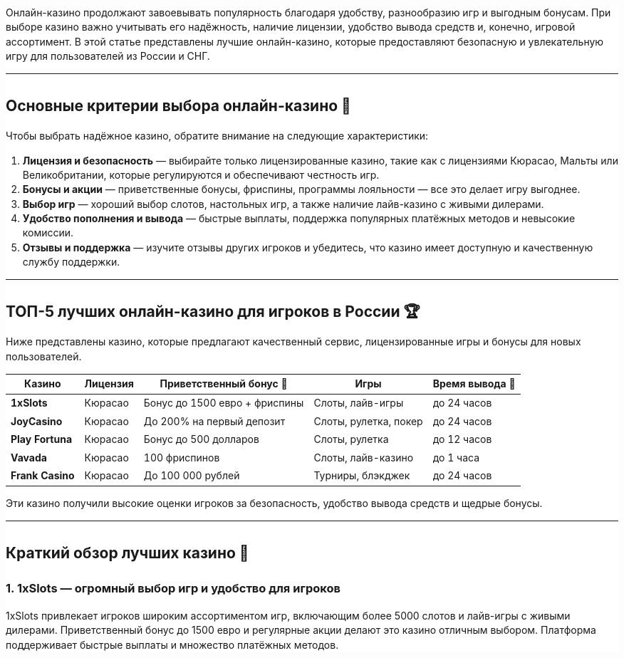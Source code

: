 Онлайн-казино продолжают завоевывать популярность благодаря удобству, разнообразию игр и выгодным бонусам. При выборе казино важно учитывать его надёжность, наличие лицензии, удобство вывода средств и, конечно, игровой ассортимент. В этой статье представлены лучшие онлайн-казино, которые предоставляют безопасную и увлекательную игру для пользователей из России и СНГ.

---

## Основные критерии выбора онлайн-казино 🎰

Чтобы выбрать надёжное казино, обратите внимание на следующие характеристики:

1. **Лицензия и безопасность** — выбирайте только лицензированные казино, такие как с лицензиями Кюрасао, Мальты или Великобритании, которые регулируются и обеспечивают честность игр.
2. **Бонусы и акции** — приветственные бонусы, фриспины, программы лояльности — все это делает игру выгоднее.
3. **Выбор игр** — хороший выбор слотов, настольных игр, а также наличие лайв-казино с живыми дилерами.
4. **Удобство пополнения и вывода** — быстрые выплаты, поддержка популярных платёжных методов и невысокие комиссии.
5. **Отзывы и поддержка** — изучите отзывы других игроков и убедитесь, что казино имеет доступную и качественную службу поддержки.

---

## ТОП-5 лучших онлайн-казино для игроков в России 🏆

Ниже представлены казино, которые предлагают качественный сервис, лицензированные игры и бонусы для новых пользователей.

| Казино             | Лицензия       | Приветственный бонус 🎁       | Игры                  | Время вывода 💸 |
|--------------------|----------------|-------------------------------|-----------------------|-----------------|
| **1xSlots**        | Кюрасао        | Бонус до 1500 евро + фриспины| Слоты, лайв-игры     | до 24 часов    |
| **JoyCasino**      | Кюрасао        | До 200% на первый депозит     | Слоты, рулетка, покер | до 24 часов    |
| **Play Fortuna**   | Кюрасао        | Бонус до 500 долларов         | Слоты, рулетка       | до 12 часов    |
| **Vavada**         | Кюрасао        | 100 фриспинов                 | Слоты, лайв-казино   | до 1 часа      |
| **Frank Casino**   | Кюрасао        | До 100 000 рублей             | Турниры, блэкджек    | до 24 часов    |

Эти казино получили высокие оценки игроков за безопасность, удобство вывода средств и щедрые бонусы. 

---

## Краткий обзор лучших казино 🎡

### 1. **1xSlots** — огромный выбор игр и удобство для игроков

1xSlots привлекает игроков широким ассортиментом игр, включающим более 5000 слотов и лайв-игры с живыми дилерами. Приветственный бонус до 1500 евро и регулярные акции делают это казино отличным выбором. Платформа поддерживает быстрые выплаты и множество платёжных методов.
